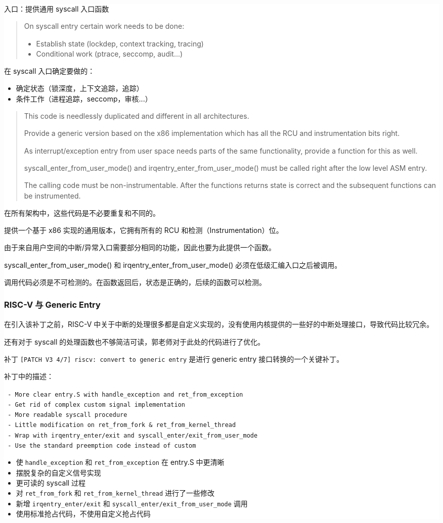 入口：提供通用 syscall 入口函数

> On syscall entry certain work needs to be done:
> - Establish state (lockdep, context tracking, tracing)
> - Conditional work (ptrace, seccomp, audit...)

在 syscall 入口确定要做的：
- 确定状态（锁深度，上下文追踪，追踪）
- 条件工作（进程追踪，seccomp，审核...）

> This code is needlessly duplicated and different in all architectures.
>
> Provide a generic version based on the x86 implementation which has all the RCU and instrumentation bits right.
>
> As interrupt/exception entry from user space needs parts of the same functionality, provide a function for this as well.
>
> syscall_enter_from_user_mode() and irqentry_enter_from_user_mode() must be called right after the low level ASM entry.
>
> The calling code must be non-instrumentable. After the functions returns state is correct and the subsequent functions can be instrumented.

在所有架构中，这些代码是不必要重复和不同的。

提供一个基于 x86 实现的通用版本，它拥有所有的 RCU 和检测（Instrumentation）位。

由于来自用户空间的中断/异常入口需要部分相同的功能，因此也要为此提供一个函数。

syscall_enter_from_user_mode() 和 irqentry_enter_from_user_mode() 必须在低级汇编入口之后被调用。

调用代码必须是不可检测的。在函数返回后，状态是正确的，后续的函数可以检测。

### RISC-V 与 Generic Entry

在引入该补丁之前，RISC-V 中关于中断的处理很多都是自定义实现的，没有使用内核提供的一些好的中断处理接口，导致代码比较冗余。

还有对于 syscall 的处理函数也不够简洁可读，郭老师对于此处的代码进行了优化。

补丁 `[PATCH V3 4/7] riscv: convert to generic entry` 是进行 generic entry 接口转换的一个关键补丁。

补丁中的描述：

```
 - More clear entry.S with handle_exception and ret_from_exception
 - Get rid of complex custom signal implementation
 - More readable syscall procedure
 - Little modification on ret_from_fork & ret_from_kernel_thread
 - Wrap with irqentry_enter/exit and syscall_enter/exit_from_user_mode
 - Use the standard preemption code instead of custom
```

- 使 `handle_exception` 和 `ret_from_exception` 在 entry.S 中更清晰
- 摆脱复杂的自定义信号实现
- 更可读的 syscall 过程
- 对 `ret_from_fork` 和 `ret_from_kernel_thread` 进行了一些修改
- 新增 `irqentry_enter/exit` 和 `syscall_enter/exit_from_user_mode` 调用
- 使用标准抢占代码，不使用自定义抢占代码


[001]: https://docs.kernel.org/core-api/entry.html
[002]: https://gitee.com/tinylab/riscv-linux/blob/master/articles/20220712-riscv-irq-analysis-part3-Interrupt-handling-cpu.md
[003]: https://gitee.com/tinylab/riscv-linux/blob/master/articles/20220919-riscv-irq-analysis-part2-interrupt-handling-plic.md
[004]: https://lore.kernel.org/all/20220918155246.1203293-1-guoren@kernel.org/
[005]: https://lore.kernel.org/linux-riscv/CAJF2gTS0Oe7AHcNf1+uGHX=S0bZoKHX2nS-+O72tjjrjq4wScA@mail.gmail.com/T/#t
[006]: https://lore.kernel.org/all/20200722220519.513463269@linutronix.de/T/#u